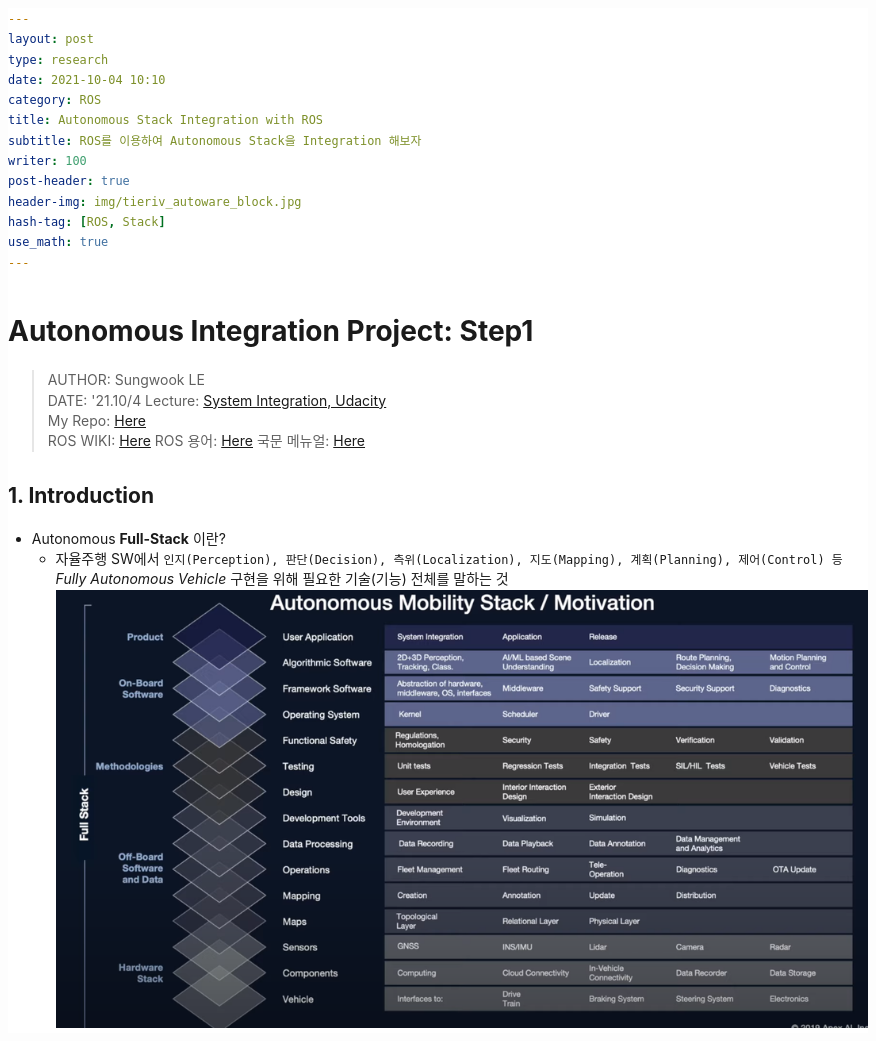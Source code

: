 ```yaml
---
layout: post
type: research
date: 2021-10-04 10:10
category: ROS
title: Autonomous Stack Integration with ROS
subtitle: ROS를 이용하여 Autonomous Stack을 Integration 해보자
writer: 100
post-header: true
header-img: img/tieriv_autoware_block.jpg
hash-tag: [ROS, Stack]
use_math: true
---
```


# Autonomous Integration Project: Step1
> AUTHOR: Sungwook LE  
> DATE: '21.10/4
> Lecture: [System Integration, Udacity](https://classroom.udacity.com/nanodegrees/nd013/parts/b9040951-b43f-4dd3-8b16-76e7b52f4d9d/modules/85ece059-1351-4599-bb2c-0095d6534c8c/lessons/01cf7801-7665-4dc5-a800-2a9cca06b38b/concepts/f48e03e9-3b2b-4395-9ead-595f4fbc7b79)    
> My Repo: [Here](https://github.com/SungwookLE/udacity_CarND_capstone)   
> ROS WIKI: [Here](https://www.ros.org/)
> ROS 용어: [Here](https://e3jake.tistory.com/16)
> 국문 메뉴얼: [Here](https://maelab.snu.ac.kr/sites/maelab.snu.ac.kr/files/board/bbs/%EB%A1%9C%EB%B4%87_%EA%B5%AD%EB%AC%B8_%EB%A7%A4%EB%89%B4%EC%96%BC_4.pdf)


## 1. Introduction

- Autonomous **Full-Stack** 이란?
    - 자율주행 SW에서 `인지(Perception), 판단(Decision), 측위(Localization), 지도(Mapping), 계획(Planning), 제어(Control) 등` *Fully Autonomous Vehicle* 구현을 위해 필요한 기술(기능) 전체를 말하는 것
    ![fullstack1](/assets/full_stack1.png)  